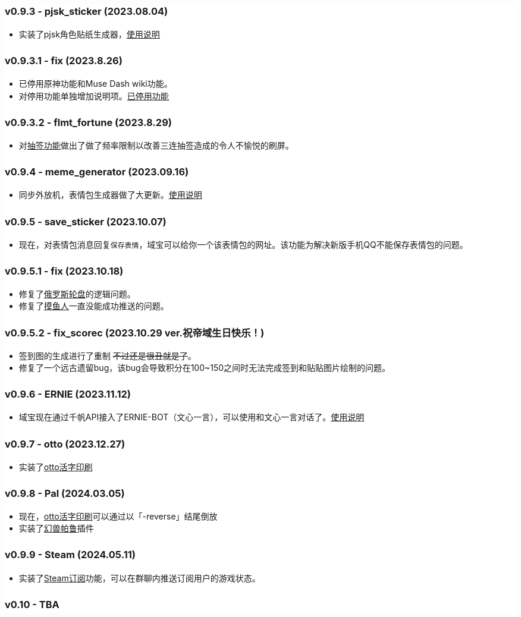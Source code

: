 ### v0.9.3 - pjsk_sticker (2023.08.04)
- 实装了pjsk角色贴纸生成器，[使用说明](manual#pjsk角色贴纸)

### v0.9.3.1 - fix (2023.8.26)
- 已停用原神功能和Muse Dash wiki功能。
- 对停用功能单独增加说明项。[已停用功能](expired.md)

### v0.9.3.2 - flmt_fortune (2023.8.29)
- 对[抽签功能](manual#抽签)做出了做了频率限制以改善三连抽签造成的令人不愉悦的刷屏。

### v0.9.4 - meme_generator (2023.09.16)
- 同步外放机，表情包生成器做了大更新。[使用说明](manual#通用表情包生成器)

### v0.9.5 - save_sticker (2023.10.07)
- 现在，对表情包消息回复`保存表情`，域宝可以给你一个该表情包的网址。该功能为解决新版手机QQ不能保存表情包的问题。

### v0.9.5.1 - fix (2023.10.18)
- 修复了[俄罗斯轮盘](manual#俄罗斯转盘)的逻辑问题。
- 修复了[摸鱼人](manual#摸鱼人)一直没能成功推送的问题。

### v0.9.5.2 - fix_scorec (2023.10.29 ver.祝帝域生日快乐！)
- 签到图的生成进行了重制 ~~不过还是很丑就是了~~。
- 修复了一个远古遗留bug，该bug会导致积分在100\~150之间时无法完成签到和贴贴图片绘制的问题。

### v0.9.6 - ERNIE (2023.11.12)
- 域宝现在通过千帆API接入了ERNIE-BOT（文心一言），可以使用和文心一言对话了。[使用说明](manual#AI对话ERNIE版)

### v0.9.7 - otto (2023.12.27)
- 实装了[otto活字印刷](manual#otto活字印刷)

### v0.9.8 - Pal (2024.03.05)
- 现在，[otto活字印刷](manual#otto活字印刷)可以通过以「-reverse」结尾倒放
- 实装了[幻兽帕鲁](manual#幻兽帕鲁)插件

### v0.9.9 - Steam (2024.05.11)
- 实装了[Steam订阅](manual#Steam订阅)功能，可以在群聊内推送订阅用户的游戏状态。

### v0.10 - TBA